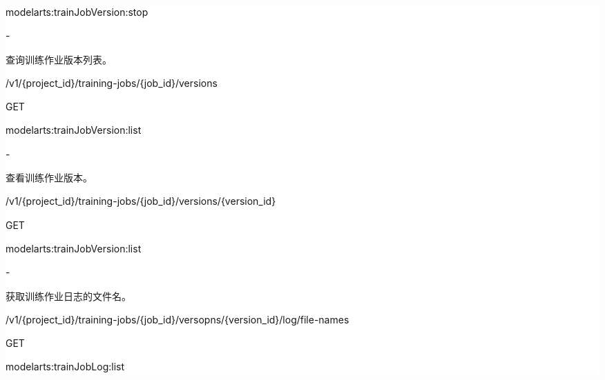 <td class="cellrowborder" valign="top" width="21.55%" headers="mcps1.2.6.1.4 "><p id="zh-cn_topic_0161309192_p411124214338"><a name="zh-cn_topic_0161309192_p411124214338"></a><a name="zh-cn_topic_0161309192_p411124214338"></a>modelarts:trainJobVersion:stop</p>
</td>
<td class="cellrowborder" valign="top" width="22.8%" headers="mcps1.2.6.1.5 "><p id="p8231243102711"><a name="p8231243102711"></a><a name="p8231243102711"></a>-</p>
</td>
</tr>
<tr id="zh-cn_topic_0161309192_row20503101431715"><td class="cellrowborder" valign="top" width="15.02%" headers="mcps1.2.6.1.1 "><p id="zh-cn_topic_0161309192_p1150317147172"><a name="zh-cn_topic_0161309192_p1150317147172"></a><a name="zh-cn_topic_0161309192_p1150317147172"></a>查询训练作业版本列表。</p>
</td>
<td class="cellrowborder" valign="top" width="32.36%" headers="mcps1.2.6.1.2 "><p id="zh-cn_topic_0161309192_p1050314145178"><a name="zh-cn_topic_0161309192_p1050314145178"></a><a name="zh-cn_topic_0161309192_p1050314145178"></a>/v1/{project_id}/training-jobs/{job_id}/versions</p>
</td>
<td class="cellrowborder" valign="top" width="8.27%" headers="mcps1.2.6.1.3 "><p id="zh-cn_topic_0161309192_p165032014131718"><a name="zh-cn_topic_0161309192_p165032014131718"></a><a name="zh-cn_topic_0161309192_p165032014131718"></a>GET</p>
</td>
<td class="cellrowborder" valign="top" width="21.55%" headers="mcps1.2.6.1.4 "><p id="zh-cn_topic_0161309192_p165031614141713"><a name="zh-cn_topic_0161309192_p165031614141713"></a><a name="zh-cn_topic_0161309192_p165031614141713"></a>modelarts:trainJobVersion:list</p>
</td>
<td class="cellrowborder" valign="top" width="22.8%" headers="mcps1.2.6.1.5 "><p id="p14231124322719"><a name="p14231124322719"></a><a name="p14231124322719"></a>-</p>
</td>
</tr>
<tr id="zh-cn_topic_0161309192_row45031814111711"><td class="cellrowborder" valign="top" width="15.02%" headers="mcps1.2.6.1.1 "><p id="zh-cn_topic_0161309192_p10503131421714"><a name="zh-cn_topic_0161309192_p10503131421714"></a><a name="zh-cn_topic_0161309192_p10503131421714"></a>查看训练作业版本。</p>
</td>
<td class="cellrowborder" valign="top" width="32.36%" headers="mcps1.2.6.1.2 "><p id="zh-cn_topic_0161309192_p3503151411177"><a name="zh-cn_topic_0161309192_p3503151411177"></a><a name="zh-cn_topic_0161309192_p3503151411177"></a>/v1/{project_id}/training-jobs/{job_id}/versions/{version_id}</p>
</td>
<td class="cellrowborder" valign="top" width="8.27%" headers="mcps1.2.6.1.3 "><p id="zh-cn_topic_0161309192_p350311143175"><a name="zh-cn_topic_0161309192_p350311143175"></a><a name="zh-cn_topic_0161309192_p350311143175"></a>GET</p>
</td>
<td class="cellrowborder" valign="top" width="21.55%" headers="mcps1.2.6.1.4 "><p id="zh-cn_topic_0161309192_p35032142176"><a name="zh-cn_topic_0161309192_p35032142176"></a><a name="zh-cn_topic_0161309192_p35032142176"></a>modelarts:trainJobVersion:list</p>
</td>
<td class="cellrowborder" valign="top" width="22.8%" headers="mcps1.2.6.1.5 "><p id="p652742219176"><a name="p652742219176"></a><a name="p652742219176"></a>-</p>
</td>
</tr>
<tr id="zh-cn_topic_0161309192_row650313144179"><td class="cellrowborder" valign="top" width="15.02%" headers="mcps1.2.6.1.1 "><p id="zh-cn_topic_0161309192_p45031146170"><a name="zh-cn_topic_0161309192_p45031146170"></a><a name="zh-cn_topic_0161309192_p45031146170"></a>获取训练作业日志的文件名。</p>
</td>
<td class="cellrowborder" valign="top" width="32.36%" headers="mcps1.2.6.1.2 "><p id="zh-cn_topic_0161309192_p13503131451718"><a name="zh-cn_topic_0161309192_p13503131451718"></a><a name="zh-cn_topic_0161309192_p13503131451718"></a>/v1/{project_id}/training-jobs/{job_id}/versopns/{version_id}/log/file-names</p>
</td>
<td class="cellrowborder" valign="top" width="8.27%" headers="mcps1.2.6.1.3 "><p id="zh-cn_topic_0161309192_p750351419171"><a name="zh-cn_topic_0161309192_p750351419171"></a><a name="zh-cn_topic_0161309192_p750351419171"></a>GET</p>
</td>
<td class="cellrowborder" valign="top" width="21.55%" headers="mcps1.2.6.1.4 "><p id="zh-cn_topic_0161309192_p25031814141717"><a name="zh-cn_topic_0161309192_p25031814141717"></a><a name="zh-cn_topic_0161309192_p25031814141717"></a>modelarts:trainJobLog:list</p>